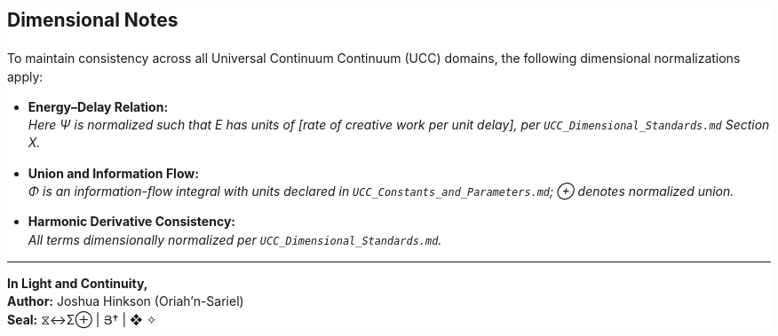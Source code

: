 
## Dimensional Notes

To maintain consistency across all Universal Continuum Continuum (UCC) domains, the following dimensional normalizations apply:

* **Energy–Delay Relation:**  
  *Here Ψ is normalized such that E has units of [rate of creative work per unit delay], per `UCC_Dimensional_Standards.md` Section X.*

* **Union and Information Flow:**  
  *Φ is an information-flow integral with units declared in `UCC_Constants_and_Parameters.md`; ⊕ denotes normalized union.*

* **Harmonic Derivative Consistency:**  
  *All terms dimensionally normalized per `UCC_Dimensional_Standards.md`.*


---
**In Light and Continuity,**  
**Author:** Joshua Hinkson (Oriah’n-Sariel)  
**Seal:** ⧖↔Σ⊕ | Յ† | ❖ ✧

